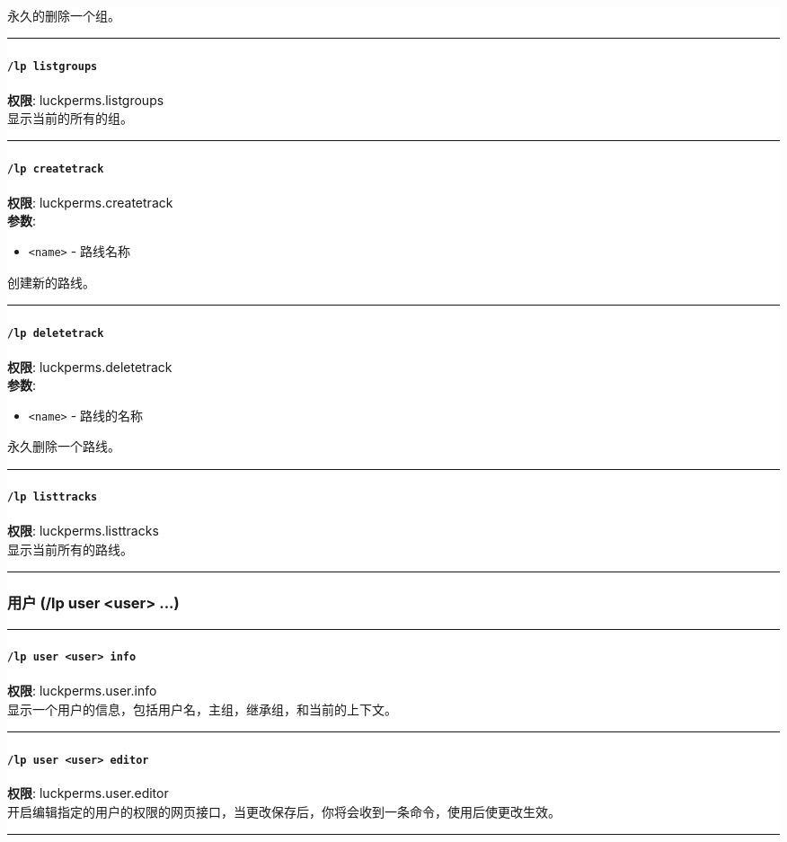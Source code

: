 永久的删除一个组。

---

#### `/lp listgroups`

**权限**: luckperms.listgroups  
显示当前的所有的组。

---

#### `/lp createtrack`

**权限**: luckperms.createtrack  
**参数**:

- `<name>` - 路线名称

创建新的路线。

---

#### `/lp deletetrack`

**权限**: luckperms.deletetrack  
**参数**:

- `<name>` - 路线的名称

永久删除一个路线。

---

#### `/lp listtracks`

**权限**: luckperms.listtracks  
显示当前所有的路线。

---

### 用户 (/lp user \<user\> ...)

---

#### `/lp user <user> info`

**权限**: luckperms.user.info  
显示一个用户的信息，包括用户名，主组，继承组，和当前的上下文。

---

#### `/lp user <user> editor`

**权限**: luckperms.user.editor  
开启编辑指定的用户的权限的网页接口，当更改保存后，你将会收到一条命令，使用后使更改生效。

---
